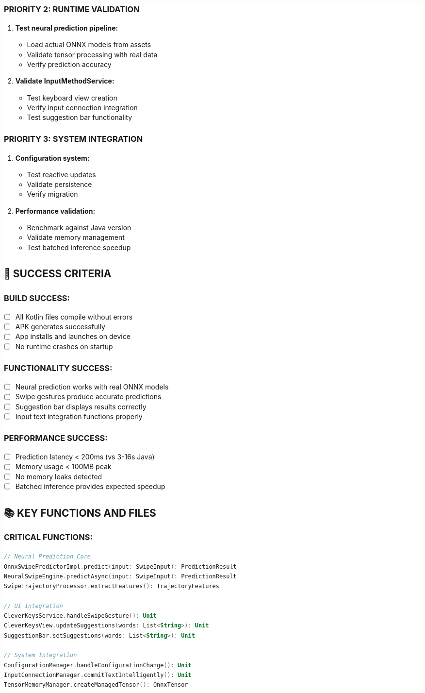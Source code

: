 ### **PRIORITY 2: RUNTIME VALIDATION**
1. **Test neural prediction pipeline:**
   - Load actual ONNX models from assets
   - Validate tensor processing with real data
   - Verify prediction accuracy

2. **Validate InputMethodService:**
   - Test keyboard view creation
   - Verify input connection integration
   - Test suggestion bar functionality

### **PRIORITY 3: SYSTEM INTEGRATION**
1. **Configuration system:**
   - Test reactive updates
   - Validate persistence
   - Verify migration

2. **Performance validation:**
   - Benchmark against Java version
   - Validate memory management
   - Test batched inference speedup

## 🎯 SUCCESS CRITERIA

### **BUILD SUCCESS:**
- [ ] All Kotlin files compile without errors
- [ ] APK generates successfully
- [ ] App installs and launches on device
- [ ] No runtime crashes on startup

### **FUNCTIONALITY SUCCESS:**
- [ ] Neural prediction works with real ONNX models
- [ ] Swipe gestures produce accurate predictions
- [ ] Suggestion bar displays results correctly
- [ ] Input text integration functions properly

### **PERFORMANCE SUCCESS:**
- [ ] Prediction latency < 200ms (vs 3-16s Java)
- [ ] Memory usage < 100MB peak
- [ ] No memory leaks detected
- [ ] Batched inference provides expected speedup

## 📚 KEY FUNCTIONS AND FILES

### **CRITICAL FUNCTIONS:**
```kotlin
// Neural Prediction Core
OnnxSwipePredictorImpl.predict(input: SwipeInput): PredictionResult
NeuralSwipeEngine.predictAsync(input: SwipeInput): PredictionResult
SwipeTrajectoryProcessor.extractFeatures(): TrajectoryFeatures

// UI Integration
CleverKeysService.handleSwipeGesture(): Unit
CleverKeysView.updateSuggestions(words: List<String>): Unit
SuggestionBar.setSuggestions(words: List<String>): Unit

// System Integration
ConfigurationManager.handleConfigurationChange(): Unit
InputConnectionManager.commitTextIntelligently(): Unit
TensorMemoryManager.createManagedTensor(): OnnxTensor
```
